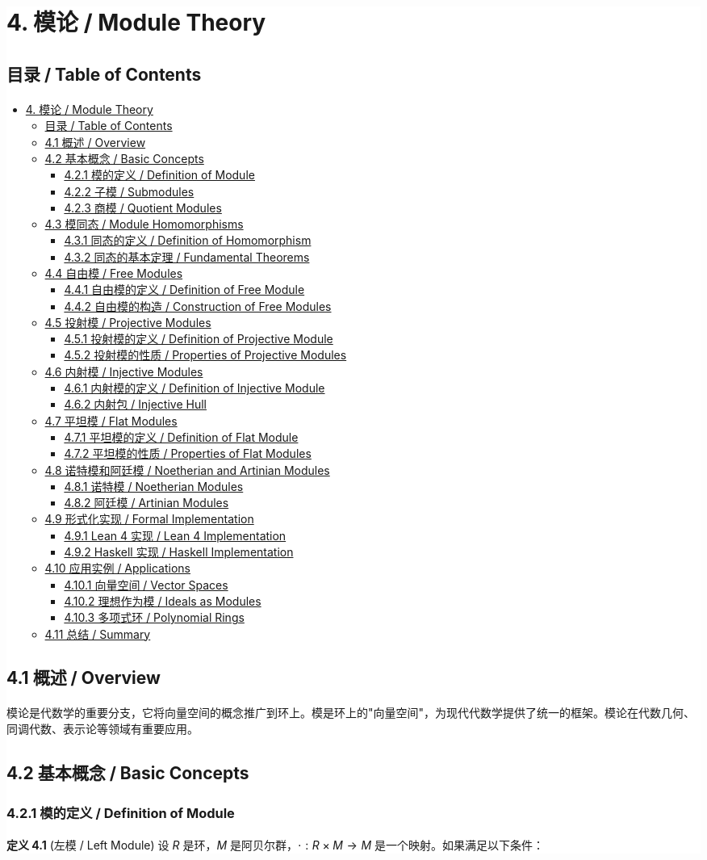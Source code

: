 # 4. 模论 / Module Theory

## 目录 / Table of Contents

- [4. 模论 / Module Theory](#4-模论--module-theory)
  - [目录 / Table of Contents](#目录--table-of-contents)
  - [4.1 概述 / Overview](#41-概述--overview)
  - [4.2 基本概念 / Basic Concepts](#42-基本概念--basic-concepts)
    - [4.2.1 模的定义 / Definition of Module](#421-模的定义--definition-of-module)
    - [4.2.2 子模 / Submodules](#422-子模--submodules)
    - [4.2.3 商模 / Quotient Modules](#423-商模--quotient-modules)
  - [4.3 模同态 / Module Homomorphisms](#43-模同态--module-homomorphisms)
    - [4.3.1 同态的定义 / Definition of Homomorphism](#431-同态的定义--definition-of-homomorphism)
    - [4.3.2 同态的基本定理 / Fundamental Theorems](#432-同态的基本定理--fundamental-theorems)
  - [4.4 自由模 / Free Modules](#44-自由模--free-modules)
    - [4.4.1 自由模的定义 / Definition of Free Module](#441-自由模的定义--definition-of-free-module)
    - [4.4.2 自由模的构造 / Construction of Free Modules](#442-自由模的构造--construction-of-free-modules)
  - [4.5 投射模 / Projective Modules](#45-投射模--projective-modules)
    - [4.5.1 投射模的定义 / Definition of Projective Module](#451-投射模的定义--definition-of-projective-module)
    - [4.5.2 投射模的性质 / Properties of Projective Modules](#452-投射模的性质--properties-of-projective-modules)
  - [4.6 内射模 / Injective Modules](#46-内射模--injective-modules)
    - [4.6.1 内射模的定义 / Definition of Injective Module](#461-内射模的定义--definition-of-injective-module)
    - [4.6.2 内射包 / Injective Hull](#462-内射包--injective-hull)
  - [4.7 平坦模 / Flat Modules](#47-平坦模--flat-modules)
    - [4.7.1 平坦模的定义 / Definition of Flat Module](#471-平坦模的定义--definition-of-flat-module)
    - [4.7.2 平坦模的性质 / Properties of Flat Modules](#472-平坦模的性质--properties-of-flat-modules)
  - [4.8 诺特模和阿廷模 / Noetherian and Artinian Modules](#48-诺特模和阿廷模--noetherian-and-artinian-modules)
    - [4.8.1 诺特模 / Noetherian Modules](#481-诺特模--noetherian-modules)
    - [4.8.2 阿廷模 / Artinian Modules](#482-阿廷模--artinian-modules)
  - [4.9 形式化实现 / Formal Implementation](#49-形式化实现--formal-implementation)
    - [4.9.1 Lean 4 实现 / Lean 4 Implementation](#491-lean-4-实现--lean-4-implementation)
    - [4.9.2 Haskell 实现 / Haskell Implementation](#492-haskell-实现--haskell-implementation)
  - [4.10 应用实例 / Applications](#410-应用实例--applications)
    - [4.10.1 向量空间 / Vector Spaces](#4101-向量空间--vector-spaces)
    - [4.10.2 理想作为模 / Ideals as Modules](#4102-理想作为模--ideals-as-modules)
    - [4.10.3 多项式环 / Polynomial Rings](#4103-多项式环--polynomial-rings)
  - [4.11 总结 / Summary](#411-总结--summary)

## 4.1 概述 / Overview

模论是代数学的重要分支，它将向量空间的概念推广到环上。模是环上的"向量空间"，为现代代数学提供了统一的框架。模论在代数几何、同调代数、表示论等领域有重要应用。

## 4.2 基本概念 / Basic Concepts

### 4.2.1 模的定义 / Definition of Module

**定义 4.1** (左模 / Left Module)
设 $R$ 是环，$M$ 是阿贝尔群，$\cdot: R \times M \to M$ 是一个映射。如果满足以下条件：
